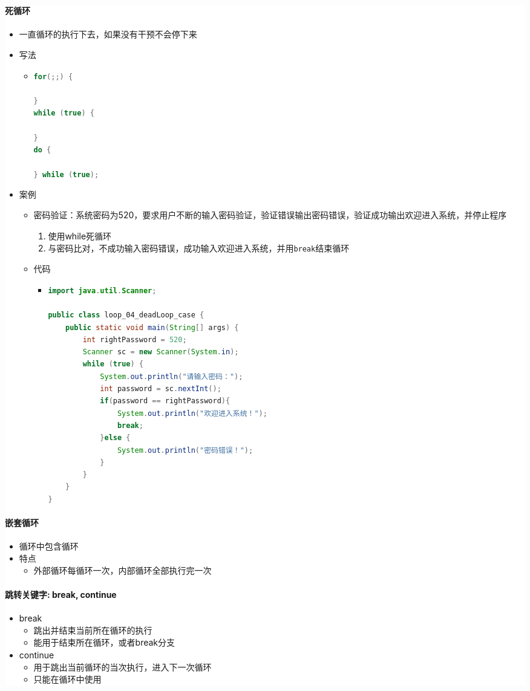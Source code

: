 #### 死循环

- 一直循环的执行下去，如果没有干预不会停下来

- 写法

  - ```java
    for(;;) {
        
    }
    while (true) {
        
    }
    do {
        
    } while (true);
    ```

- 案例

  - 密码验证：系统密码为520，要求用户不断的输入密码验证，验证错误输出密码错误，验证成功输出欢迎进入系统，并停止程序

    1. 使用while死循环
    2. 与密码比对，不成功输入密码错误，成功输入欢迎进入系统，并用`break`结束循环

  - 代码

    - ```java
      import java.util.Scanner;
      
      public class loop_04_deadLoop_case {
          public static void main(String[] args) {
              int rightPassword = 520;
              Scanner sc = new Scanner(System.in);
              while (true) {
                  System.out.println("请输入密码：");
                  int password = sc.nextInt();
                  if(password == rightPassword){
                      System.out.println("欢迎进入系统！");
                      break;
                  }else {
                      System.out.println("密码错误！");
                  }
              }
          }
      }
      ```

#### 嵌套循环

- 循环中包含循环
- 特点
  - 外部循环每循环一次，内部循环全部执行完一次

#### 跳转关键字: break, continue

- break
  - 跳出并结束当前所在循环的执行
  - 能用于结束所在循环，或者break分支
- continue
  - 用于跳出当前循环的当次执行，进入下一次循环
  - 只能在循环中使用
